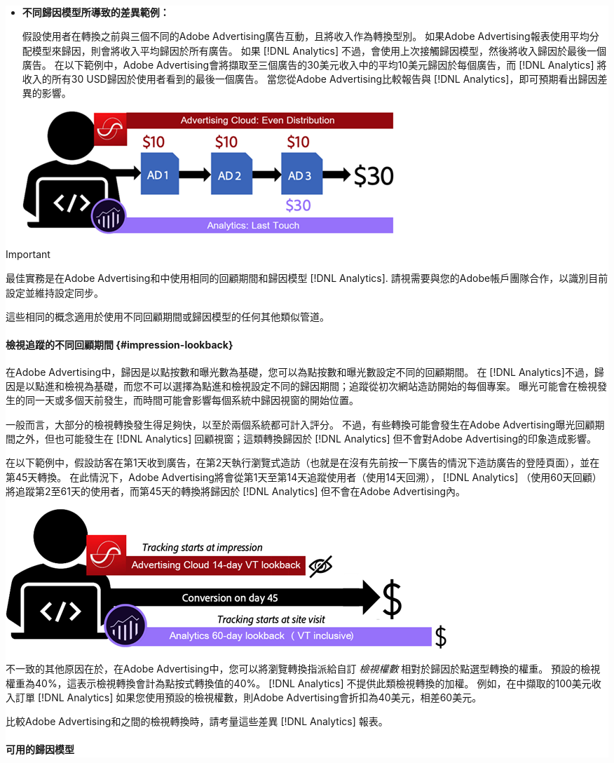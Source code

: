* **不同歸因模型所導致的差異範例：**

  假設使用者在轉換之前與三個不同的Adobe Advertising廣告互動，且將收入作為轉換型別。 如果Adobe Advertising報表使用平均分配模型來歸因，則會將收入平均歸因於所有廣告。 如果 [!DNL Analytics] 不過，會使用上次接觸歸因模型，然後將收入歸因於最後一個廣告。 在以下範例中，Adobe Advertising會將擷取至三個廣告的30美元收入中的平均10美元歸因於每個廣告，而 [!DNL Analytics] 將收入的所有30 USD歸因於使用者看到的最後一個廣告。 當您從Adobe Advertising比較報告與 [!DNL Analytics]，即可預期看出歸因差異的影響。

  ![歸因於Adobe Advertising和的其他收入 [!DNL Analytics] 根據不同的歸因模型](/help/integrations/assets/a4adc-attribution-example.png)

>[!IMPORTANT]
>
>最佳實務是在Adobe Advertising和中使用相同的回顧期間和歸因模型 [!DNL Analytics]. 請視需要與您的Adobe帳戶團隊合作，以識別目前設定並維持設定同步。

這些相同的概念適用於使用不同回顧期間或歸因模型的任何其他類似管道。

#### 檢視追蹤的不同回顧期間 {#impression-lookback}

在Adobe Advertising中，歸因是以點按數和曝光數為基礎，您可以為點按數和曝光數設定不同的回顧期間。 在 [!DNL Analytics]不過，歸因是以點進和檢視為基礎，而您不可以選擇為點進和檢視設定不同的歸因期間；追蹤從初次網站造訪開始的每個專案。 曝光可能會在檢視發生的同一天或多個天前發生，而時間可能會影響每個系統中歸因視窗的開始位置。

一般而言，大部分的檢視轉換發生得足夠快，以至於兩個系統都可計入評分。 不過，有些轉換可能會發生在Adobe Advertising曝光回顧期間之外，但也可能發生在 [!DNL Analytics] 回顧視窗；這類轉換歸因於 [!DNL Analytics] 但不會對Adobe Advertising的印象造成影響。

在以下範例中，假設訪客在第1天收到廣告，在第2天執行瀏覽式造訪（也就是在沒有先前按一下廣告的情況下造訪廣告的登陸頁面），並在第45天轉換。 在此情況下，Adobe Advertising將會從第1天至第14天追蹤使用者（使用14天回溯）， [!DNL Analytics] （使用60天回顧）將追蹤第2至61天的使用者，而第45天的轉換將歸因於 [!DNL Analytics] 但不會在Adobe Advertising內。

![中的檢視轉換範例 [!DNL Analytics] 但不包括Adobe Advertising](/help/integrations/assets/a4adc-viewthrough-example.png)

不一致的其他原因在於，在Adobe Advertising中，您可以將瀏覽轉換指派給自訂 *檢視權數* 相對於歸因於點選型轉換的權重。 預設的檢視權重為40%，這表示檢視轉換會計為點按式轉換值的40%。 [!DNL Analytics] 不提供此類檢視轉換的加權。 例如，在中擷取的100美元收入訂單 [!DNL Analytics] 如果您使用預設的檢視權數，則Adobe Advertising會折扣為40美元，相差60美元。

比較Adobe Advertising和之間的檢視轉換時，請考量這些差異 [!DNL Analytics] 報表。

#### 可用的歸因模型
